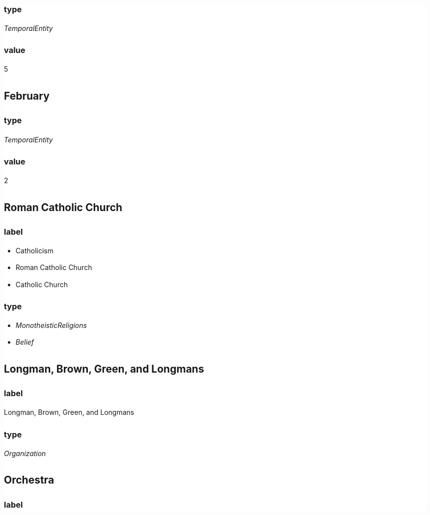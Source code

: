 ### type


*TemporalEntity*

### value


5

## February

### type


*TemporalEntity*

### value


2

## Roman Catholic Church

### label

 - Catholicism

 - Roman Catholic Church

 - Catholic Church

### type

 - *MonotheisticReligions*

 - *Belief*

## Longman, Brown, Green, and Longmans

### label


Longman, Brown, Green, and Longmans

### type


*Organization*

## Orchestra

### label
